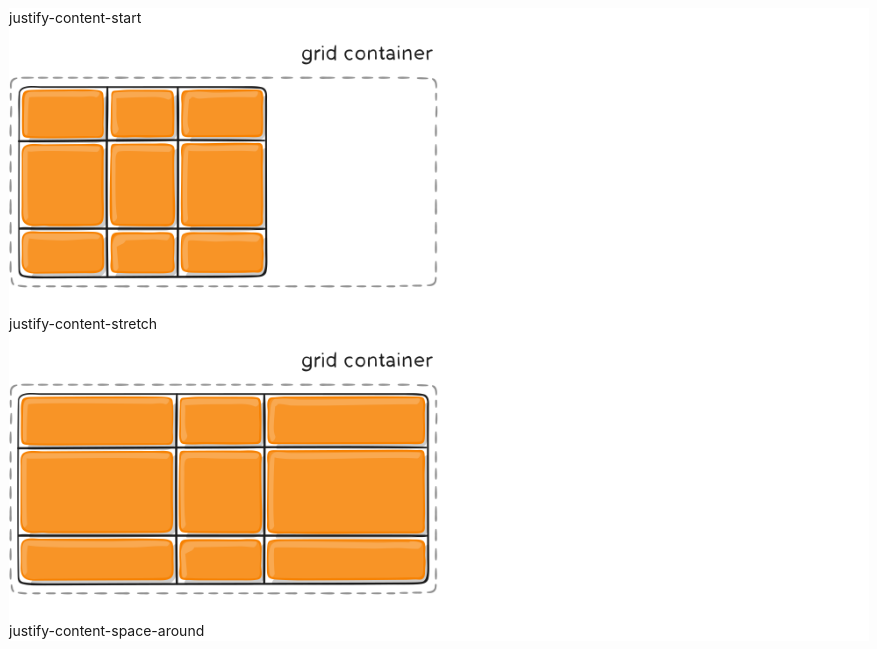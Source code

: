   justify-content-start   
  <img src="../img/grid/justify-content-start.svg" width="50%" >  
  justify-content-stretch    
  <img src="../img/grid/justify-content-stretch.svg" width="50%" >  
  justify-content-space-around  
